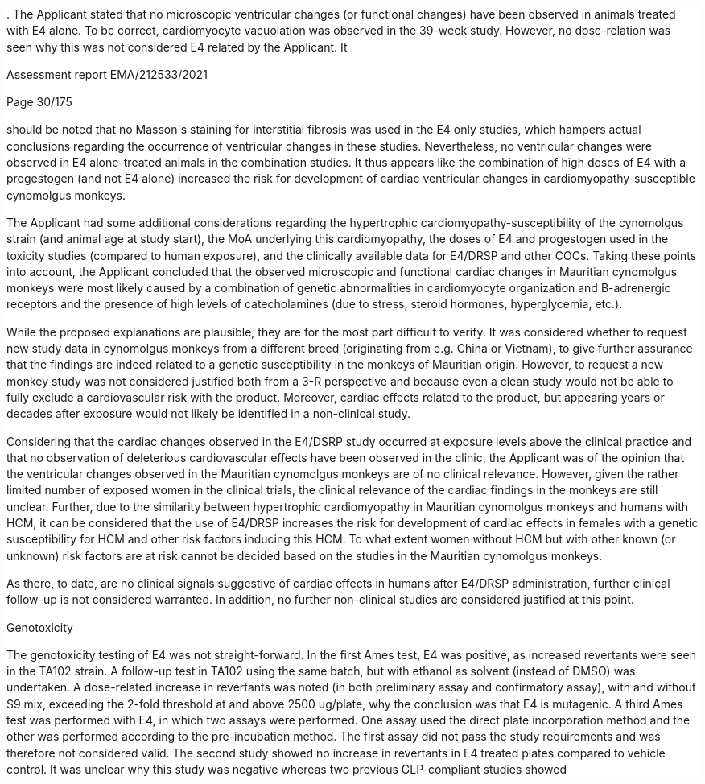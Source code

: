 . The Applicant stated that no microscopic ventricular changes (or functional changes) have been observed in animals treated with E4 alone. To be correct, cardiomyocyte vacuolation was observed in the 39-week study. However, no dose-relation was seen why this was not considered E4 related by the Applicant. It

Assessment report EMA/212533/2021

Page 30/175


should be noted that no Masson's staining for interstitial fibrosis was used in the E4 only studies, which hampers actual conclusions regarding the occurrence of ventricular changes in these studies. Nevertheless, no ventricular changes were observed in E4 alone-treated animals in the combination studies. It thus appears like the combination of high doses of E4 with a progestogen (and not E4 alone) increased the risk for development of cardiac ventricular changes in cardiomyopathy-susceptible cynomolgus monkeys.

The Applicant had some additional considerations regarding the hypertrophic cardiomyopathy-susceptibility of the cynomolgus strain (and animal age at study start), the MoA underlying this cardiomyopathy, the doses of E4 and progestogen used in the toxicity studies (compared to human exposure), and the clinically available data for E4/DRSP and other COCs. Taking these points into account, the Applicant concluded that the observed microscopic and functional cardiac changes in Mauritian cynomolgus monkeys were most likely caused by a combination of genetic abnormalities in cardiomyocyte organization and B-adrenergic receptors and the presence of high levels of catecholamines (due to stress, steroid hormones, hyperglycemia, etc.).

While the proposed explanations are plausible, they are for the most part difficult to verify. It was considered whether to request new study data in cynomolgus monkeys from a different breed (originating from e.g. China or Vietnam), to give further assurance that the findings are indeed related to a genetic susceptibility in the monkeys of Mauritian origin. However, to request a new monkey study was not considered justified both from a 3-R perspective and because even a clean study would not be able to fully exclude a cardiovascular risk with the product. Moreover, cardiac effects related to the product, but appearing years or decades after exposure would not likely be identified in a non-clinical study.

Considering that the cardiac changes observed in the E4/DSRP study occurred at exposure levels above the clinical practice and that no observation of deleterious cardiovascular effects have been observed in the clinic, the Applicant was of the opinion that the ventricular changes observed in the Mauritian cynomolgus monkeys are of no clinical relevance. However, given the rather limited number of exposed women in the clinical trials, the clinical relevance of the cardiac findings in the monkeys are still unclear. Further, due to the similarity between hypertrophic cardiomyopathy in Mauritian cynomolgus monkeys and humans with HCM, it can be considered that the use of E4/DRSP increases the risk for development of cardiac effects in females with a genetic susceptibility for HCM and other risk factors inducing this HCM. To what extent women without HCM but with other known (or unknown) risk factors are at risk cannot be decided based on the studies in the Mauritian cynomolgus monkeys.

As there, to date, are no clinical signals suggestive of cardiac effects in humans after E4/DRSP administration, further clinical follow-up is not considered warranted. In addition, no further non-clinical studies are considered justified at this point.

Genotoxicity

The genotoxicity testing of E4 was not straight-forward. In the first Ames test, E4 was positive, as increased revertants were seen in the TA102 strain. A follow-up test in TA102 using the same batch, but with ethanol as solvent (instead of DMSO) was undertaken. A dose-related increase in revertants was noted (in both preliminary assay and confirmatory assay), with and without S9 mix, exceeding the 2-fold threshold at and above 2500 ug/plate, why the conclusion was that E4 is mutagenic. A third Ames test was performed with E4, in which two assays were performed. One assay used the direct plate incorporation method and the other was performed according to the pre-incubation method. The first assay did not pass the study requirements and was therefore not considered valid. The second study showed no increase in revertants in E4 treated plates compared to vehicle control. It was unclear why this study was negative whereas two previous GLP-compliant studies showed

